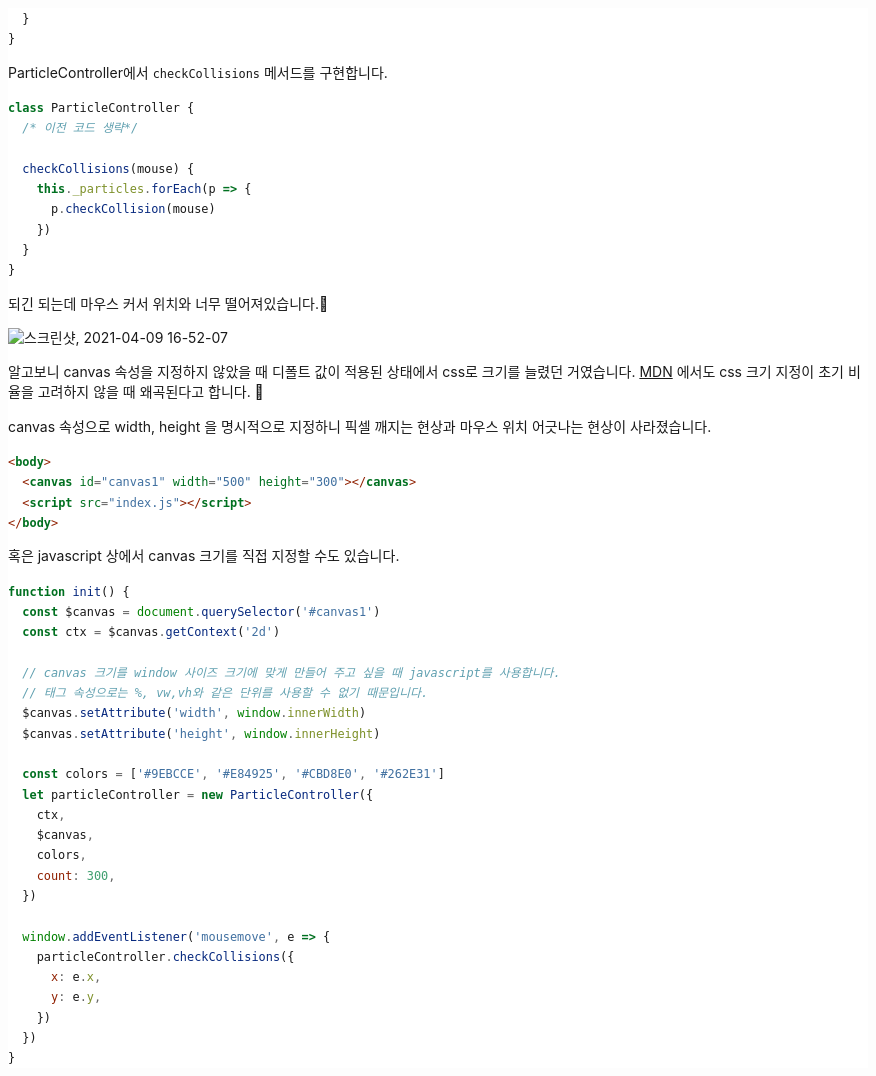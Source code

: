 ```js
  }
}
```

ParticleController에서 `checkCollisions` 메서드를 구현합니다.

```js
class ParticleController {
  /* 이전 코드 생략*/

  checkCollisions(mouse) {
    this._particles.forEach(p => {
      p.checkCollision(mouse)
    })
  }
}
```

되긴 되는데 마우스 커서 위치와 너무 떨어져있습니다.🤪

![스크린샷, 2021-04-09 16-52-07](https://user-images.githubusercontent.com/47022167/114147721-f4016700-9953-11eb-9f54-36b075a4388a.png)

알고보니 canvas 속성을 지정하지 않았을 때 디폴트 값이 적용된 상태에서 css로 크기를 늘렸던 거였습니다. [MDN](https://developer.mozilla.org/ko/docs/Web/API/Canvas_API/Tutorial/Basic_usage) 에서도 css 크기 지정이 초기 비율을 고려하지 않을 때 왜곡된다고 합니다. 🧐

canvas 속성으로 width, height 을 명시적으로 지정하니 픽셀 깨지는 현상과 마우스 위치 어긋나는 현상이 사라졌습니다.

```html
<body>
  <canvas id="canvas1" width="500" height="300"></canvas>
  <script src="index.js"></script>
</body>
```

혹은 javascript 상에서 canvas 크기를 직접 지정할 수도 있습니다.

```js
function init() {
  const $canvas = document.querySelector('#canvas1')
  const ctx = $canvas.getContext('2d')

  // canvas 크기를 window 사이즈 크기에 맞게 만들어 주고 싶을 때 javascript를 사용합니다.
  // 태그 속성으로는 %, vw,vh와 같은 단위를 사용할 수 없기 때문입니다.
  $canvas.setAttribute('width', window.innerWidth)
  $canvas.setAttribute('height', window.innerHeight)

  const colors = ['#9EBCCE', '#E84925', '#CBD8E0', '#262E31']
  let particleController = new ParticleController({
    ctx,
    $canvas,
    colors,
    count: 300,
  })

  window.addEventListener('mousemove', e => {
    particleController.checkCollisions({
      x: e.x,
      y: e.y,
    })
  })
}
```
